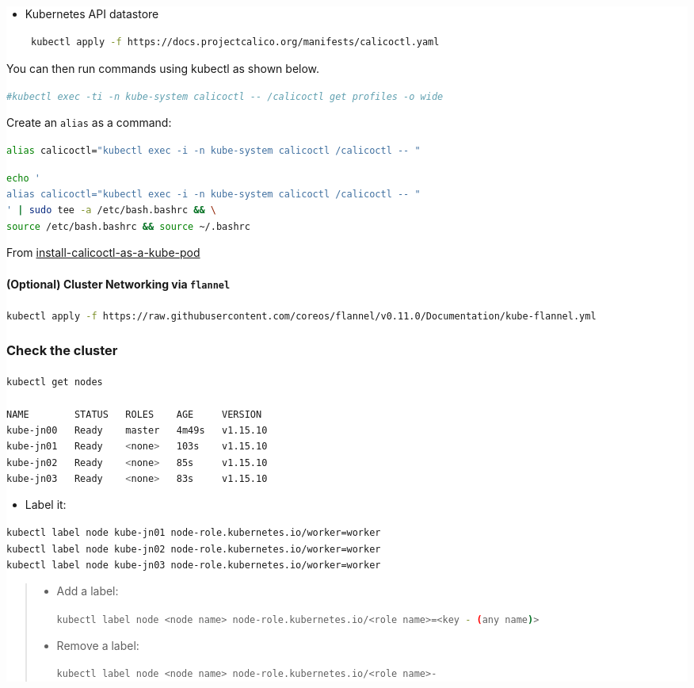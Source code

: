   - Kubernetes API datastore
    ```sh
     kubectl apply -f https://docs.projectcalico.org/manifests/calicoctl.yaml
    ```

You can then run commands using kubectl as shown below.
```sh
#kubectl exec -ti -n kube-system calicoctl -- /calicoctl get profiles -o wide
```

Create an `alias` as a command:
```sh
alias calicoctl="kubectl exec -i -n kube-system calicoctl /calicoctl -- "
```

```sh
echo '
alias calicoctl="kubectl exec -i -n kube-system calicoctl /calicoctl -- "
' | sudo tee -a /etc/bash.bashrc && \
source /etc/bash.bashrc && source ~/.bashrc
```


From [install-calicoctl-as-a-kube-pod](https://docs.projectcalico.org/getting-started/calicoctl/install#installing-calicoctl-as-a-kubernetes-pod)

#### (Optional) Cluster Networking via `flannel`
```sh
kubectl apply -f https://raw.githubusercontent.com/coreos/flannel/v0.11.0/Documentation/kube-flannel.yml
```


### Check the cluster

```sh
kubectl get nodes

NAME        STATUS   ROLES    AGE     VERSION
kube-jn00   Ready    master   4m49s   v1.15.10
kube-jn01   Ready    <none>   103s    v1.15.10
kube-jn02   Ready    <none>   85s     v1.15.10
kube-jn03   Ready    <none>   83s     v1.15.10
```

* Label it:
```sh
kubectl label node kube-jn01 node-role.kubernetes.io/worker=worker
kubectl label node kube-jn02 node-role.kubernetes.io/worker=worker
kubectl label node kube-jn03 node-role.kubernetes.io/worker=worker
```

> - Add a label: 
>   ```bash
>   kubectl label node <node name> node-role.kubernetes.io/<role name>=<key - (any name)>
>   ```
> - Remove a label:
>   ```bash
>   kubectl label node <node name> node-role.kubernetes.io/<role name>-
>   ```
